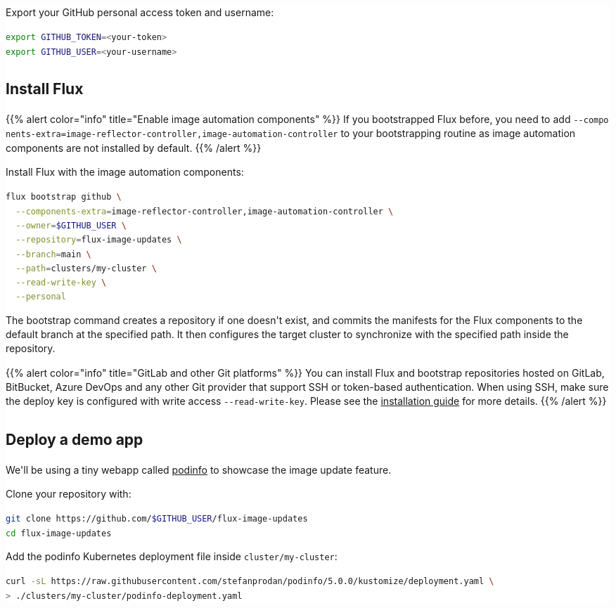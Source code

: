 Export your GitHub personal access token and username:

```sh
export GITHUB_TOKEN=<your-token>
export GITHUB_USER=<your-username>
```

## Install Flux

{{% alert color="info" title="Enable image automation components" %}}
If you bootstrapped Flux before, you need to add
`--components-extra=image-reflector-controller,image-automation-controller` to your
bootstrapping routine as image automation components are not installed by default.
{{% /alert %}}

Install Flux with the image automation components:

```sh
flux bootstrap github \
  --components-extra=image-reflector-controller,image-automation-controller \
  --owner=$GITHUB_USER \
  --repository=flux-image-updates \
  --branch=main \
  --path=clusters/my-cluster \
  --read-write-key \
  --personal
```

The bootstrap command creates a repository if one doesn't exist, and commits the manifests for the
Flux components to the default branch at the specified path. It then configures the target cluster to
synchronize with the specified path inside the repository.

{{% alert color="info" title="GitLab and other Git platforms" %}}
You can install Flux and bootstrap repositories hosted on GitLab, BitBucket, Azure DevOps and
any other Git provider that support SSH or token-based authentication.
When using SSH, make sure the deploy key is configured with write access `--read-write-key`.
Please see the [installation guide](../installation/) for more details.
{{% /alert %}}

## Deploy a demo app

We'll be using a tiny webapp called [podinfo](https://github.com/stefanprodan/podinfo) to
showcase the image update feature.

Clone your repository with:

```sh
git clone https://github.com/$GITHUB_USER/flux-image-updates
cd flux-image-updates
```

Add the podinfo Kubernetes deployment file inside `cluster/my-cluster`:

```sh
curl -sL https://raw.githubusercontent.com/stefanprodan/podinfo/5.0.0/kustomize/deployment.yaml \
> ./clusters/my-cluster/podinfo-deployment.yaml
```
